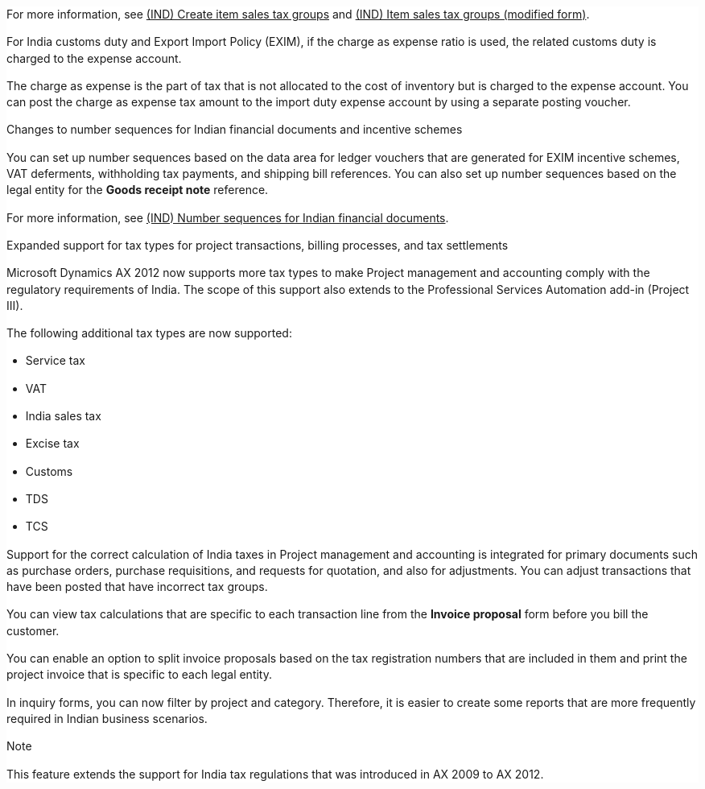 <p>For more information, see <a href="ind-create-item-sales-tax-groups.md">(IND) Create item sales tax groups</a> and <a href="https://technet.microsoft.com/en-us/library/jj710918(v=ax.60)">(IND) Item sales tax groups (modified form)</a>.</p></td>
</tr>
<tr class="even">
<td><p>For India customs duty and Export Import Policy (EXIM), if the charge as expense ratio is used, the related customs duty is charged to the expense account.</p></td>
<td><p>The charge as expense is the part of tax that is not allocated to the cost of inventory but is charged to the expense account. You can post the charge as expense tax amount to the import duty expense account by using a separate posting voucher.</p></td>
</tr>
<tr class="odd">
<td><p>Changes to number sequences for Indian financial documents and incentive schemes</p></td>
<td><p>You can set up number sequences based on the data area for ledger vouchers that are generated for EXIM incentive schemes, VAT deferments, withholding tax payments, and shipping bill references. You can also set up number sequences based on the legal entity for the <strong>Goods receipt note</strong> reference.</p>
<p>For more information, see <a href="ind-number-sequences-for-indian-financial-documents.md">(IND) Number sequences for Indian financial documents</a>.</p></td>
</tr>
<tr class="even">
<td><p>Expanded support for tax types for project transactions, billing processes, and tax settlements</p></td>
<td><p>Microsoft Dynamics AX 2012 now supports more tax types to make Project management and accounting comply with the regulatory requirements of India. The scope of this support also extends to the Professional Services Automation add-in (Project III).</p>
<p>The following additional tax types are now supported:</p>
<ul>
<li><p>Service tax</p></li>
<li><p>VAT</p></li>
<li><p>India sales tax</p></li>
<li><p>Excise tax</p></li>
<li><p>Customs</p></li>
<li><p>TDS</p></li>
<li><p>TCS</p></li>
</ul>
<p>Support for the correct calculation of India taxes in Project management and accounting is integrated for primary documents such as purchase orders, purchase requisitions, and requests for quotation, and also for adjustments. You can adjust transactions that have been posted that have incorrect tax groups.</p>
<p>You can view tax calculations that are specific to each transaction line from the <strong>Invoice proposal</strong> form before you bill the customer.</p>
<p>You can enable an option to split invoice proposals based on the tax registration numbers that are included in them and print the project invoice that is specific to each legal entity.</p>
<p>In inquiry forms, you can now filter by project and category. Therefore, it is easier to create some reports that are more frequently required in Indian business scenarios.</p>
<div class="alert">

> [!NOTE]
> <P>This feature extends the support for India tax regulations that was introduced in AX 2009 to AX 2012.</P>
